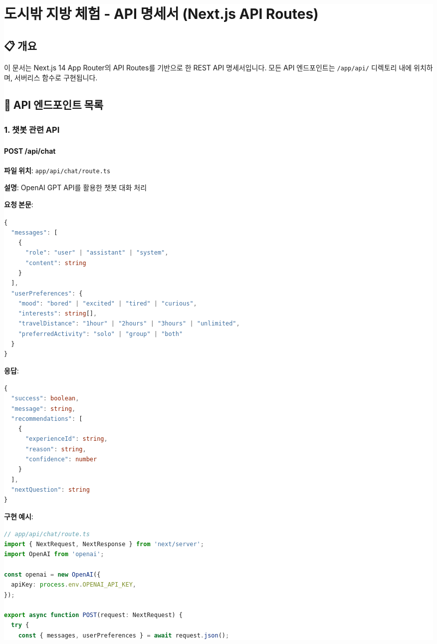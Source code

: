 # 도시밖 지방 체험 - API 명세서 (Next.js API Routes)

## 📋 개요

이 문서는 Next.js 14 App Router의 API Routes를 기반으로 한 REST API 명세서입니다. 모든 API 엔드포인트는 `/app/api/` 디렉토리 내에 위치하며, 서버리스 함수로 구현됩니다.

## 🔌 API 엔드포인트 목록

### 1. 챗봇 관련 API

#### POST /api/chat
**파일 위치**: `app/api/chat/route.ts`

**설명**: OpenAI GPT API를 활용한 챗봇 대화 처리

**요청 본문**:
```typescript
{
  "messages": [
    {
      "role": "user" | "assistant" | "system",
      "content": string
    }
  ],
  "userPreferences": {
    "mood": "bored" | "excited" | "tired" | "curious",
    "interests": string[],
    "travelDistance": "1hour" | "2hours" | "3hours" | "unlimited",
    "preferredActivity": "solo" | "group" | "both"
  }
}
```

**응답**:
```typescript
{
  "success": boolean,
  "message": string,
  "recommendations": [
    {
      "experienceId": string,
      "reason": string,
      "confidence": number
    }
  ],
  "nextQuestion": string
}
```

**구현 예시**:
```typescript
// app/api/chat/route.ts
import { NextRequest, NextResponse } from 'next/server';
import OpenAI from 'openai';

const openai = new OpenAI({
  apiKey: process.env.OPENAI_API_KEY,
});

export async function POST(request: NextRequest) {
  try {
    const { messages, userPreferences } = await request.json();

```